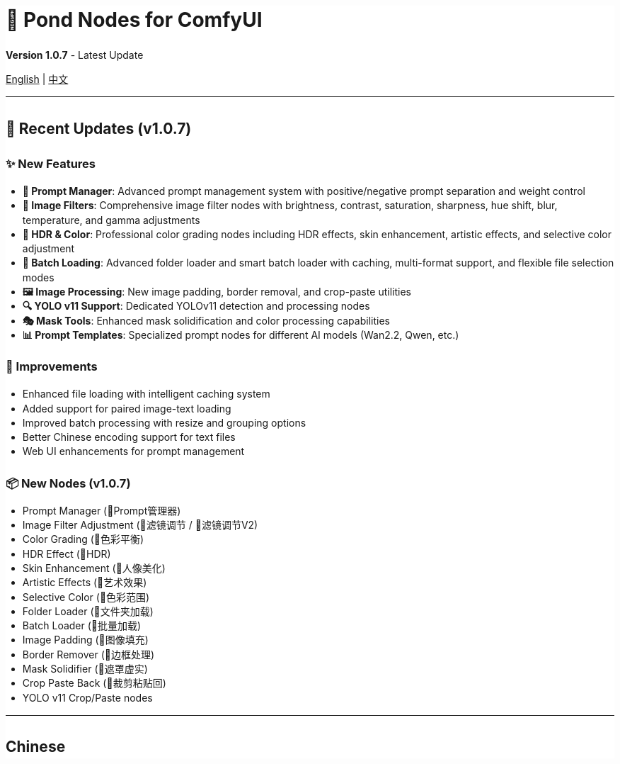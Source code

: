 # 🐳 Pond Nodes for ComfyUI

**Version 1.0.7** - Latest Update

[English](#english) | [中文](#chinese)

---

## 🔄 Recent Updates (v1.0.7)

### ✨ New Features
- **📝 Prompt Manager**: Advanced prompt management system with positive/negative prompt separation and weight control
- **🎨 Image Filters**: Comprehensive image filter nodes with brightness, contrast, saturation, sharpness, hue shift, blur, temperature, and gamma adjustments
- **🌈 HDR & Color**: Professional color grading nodes including HDR effects, skin enhancement, artistic effects, and selective color adjustment
- **📂 Batch Loading**: Advanced folder loader and smart batch loader with caching, multi-format support, and flexible file selection modes
- **🖼️ Image Processing**: New image padding, border removal, and crop-paste utilities
- **🔍 YOLO v11 Support**: Dedicated YOLOv11 detection and processing nodes
- **🎭 Mask Tools**: Enhanced mask solidification and color processing capabilities
- **📊 Prompt Templates**: Specialized prompt nodes for different AI models (Wan2.2, Qwen, etc.)

### 🔧 Improvements
- Enhanced file loading with intelligent caching system
- Added support for paired image-text loading
- Improved batch processing with resize and grouping options
- Better Chinese encoding support for text files
- Web UI enhancements for prompt management

### 📦 New Nodes (v1.0.7)
- Prompt Manager (🐳Prompt管理器)
- Image Filter Adjustment (🐳滤镜调节 / 🐳滤镜调节V2)
- Color Grading (🐳色彩平衡)
- HDR Effect (🐳HDR)
- Skin Enhancement (🐳人像美化)
- Artistic Effects (🐳艺术效果)
- Selective Color (🐳色彩范围)
- Folder Loader (🐳文件夹加载)
- Batch Loader (🐳批量加载)
- Image Padding (🐳图像填充)
- Border Remover (🐳边框处理)
- Mask Solidifier (🐳遮罩虚实)
- Crop Paste Back (🐳裁剪粘贴回)
- YOLO v11 Crop/Paste nodes

---

## Chinese
